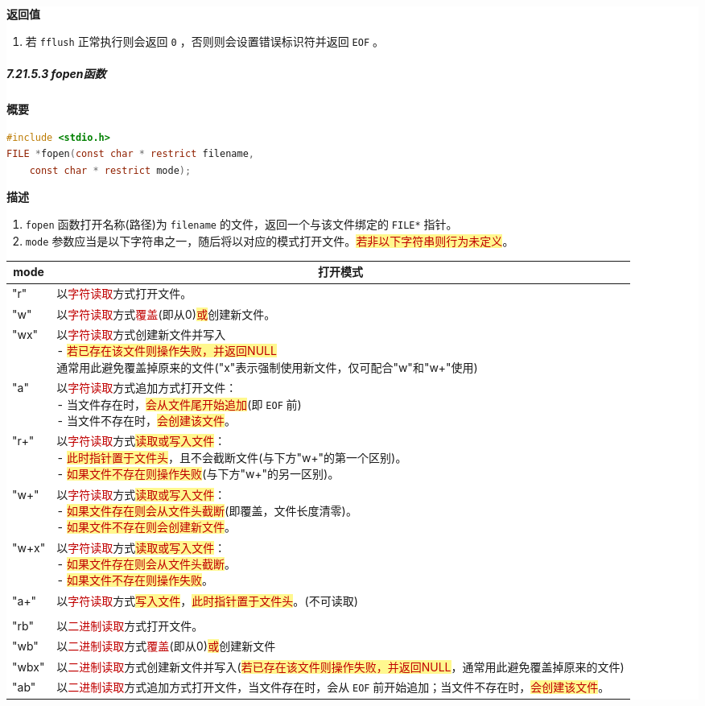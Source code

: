 **返回值**
1. 若 `fflush` 正常执行则会返回 `0` ，否则则会设置错误标识符并返回 `EOF` 。

##### 7.21.5.3 fopen函数

**概要**
```C
#include <stdio.h>  
FILE *fopen(const char * restrict filename,
	const char * restrict mode);
```

**描述**
1. `fopen` 函数打开名称(路径)为 `filename` 的文件，返回一个与该文件绑定的 `FILE*` 指针。
2. `mode` 参数应当是以下字符串之一，随后将以对应的模式打开文件。<span style="background:#fff88f"><font color="#c00000">若非以下字符串则行为未定义</font></span>。

| <center>mode</center> | <center>打开模式</center>                                                                                                                                                                                                                                                                                                               |
| --------------------- | ----------------------------------------------------------------------------------------------------------------------------------------------------------------------------------------------------------------------------------------------------------------------------------------------------------------------------------- |
| "r"                   | 以<font color="#c00000">字符读取</font>方式打开文件。                                                                                                                                                                                                                                                                                           |
| "w"                   | 以<font color="#c00000">字符读取</font>方式<font color="#c00000">覆盖</font>(即从0)<span style="background:#fff88f"><font color="#c00000">或</font></span>创建新文件。                                                                                                                                                                                |
| "wx"                  | 以<font color="#c00000">字符读取</font>方式创建新文件并写入<br>- <span style="background:#fff88f"><font color="#c00000">若已存在该文件则操作失败，并返回NULL</font></span><br>通常用此避免覆盖掉原来的文件("x"表示强制使用新文件，仅可配合"w"和"w+"使用)                                                                                                                                          |
| "a"                   | 以<font color="#c00000">字符读取</font>方式追加方式打开文件：<br>- 当文件存在时，<span style="background:#fff88f"><font color="#c00000">会从文件尾开始追加</font></span>(即 `EOF` 前)<br>- 当文件不存在时，<span style="background:#fff88f"><font color="#c00000">会创建该文件</font></span>。                                                                                       |
| "r+"                  | 以<font color="#c00000">字符读取</font>方式<span style="background:#fff88f"><font color="#c00000">读取或写入文件</font></span>：<br>- <span style="background:#fff88f"><font color="#c00000">此时指针置于文件头</font></span>，且不会截断文件(与下方"w+"的第一个区别)。<br>- <span style="background:#fff88f"><font color="#c00000">如果文件不存在则操作失败</font></span>(与下方"w+"的另一区别)。 |
| "w+"                  | 以<font color="#c00000">字符读取</font>方式<span style="background:#fff88f"><font color="#c00000">读取或写入文件</font></span>：<br>- <span style="background:#fff88f"><font color="#c00000">如果文件存在则会从文件头截断</font></span>(即覆盖，文件长度清零)。<br>- <span style="background:#fff88f"><font color="#c00000">如果文件不存在则会创建新文件</font></span>。                   |
| "w+x"                 | 以<font color="#c00000">字符读取</font>方式<span style="background:#fff88f"><font color="#c00000">读取或写入文件</font></span>：<br>- <span style="background:#fff88f"><font color="#c00000">如果文件存在则会从文件头截断</font></span>。<br>- <span style="background:#fff88f"><font color="#c00000">如果文件不存在则操作失败</font></span>。                                 |
| "a+"                  | 以<font color="#c00000">字符读取</font>方式<span style="background:#fff88f"><font color="#c00000">写入文件</font></span>，<span style="background:#fff88f"><font color="#c00000">此时指针置于文件头</font></span>。(不可读取)                                                                                                                                 |
|                       |                                                                                                                                                                                                                                                                                                                                     |
| "rb"                  | 以<font color="#c00000">二进制读取</font>方式打开文件。                                                                                                                                                                                                                                                                                          |
| "wb"                  | 以<font color="#c00000">二进制读取</font>方式<font color="#c00000">覆盖</font>(即从0)<span style="background:#fff88f"><font color="#c00000">或</font></span>创建新文件                                                                                                                                                                                |
| "wbx"                 | 以<font color="#c00000">二进制读取</font>方式创建新文件并写入(<span style="background:#fff88f"><font color="#c00000">若已存在该文件则操作失败，并返回NULL</font></span>，通常用此避免覆盖掉原来的文件)                                                                                                                                                                             |
| "ab"                  | 以<font color="#c00000">二进制读取</font>方式追加方式打开文件，当文件存在时，会从 `EOF` 前开始追加；当文件不存在时，<span style="background:#fff88f"><font color="#c00000">会创建该文件</font></span>。                                                                                                                                                                            |
